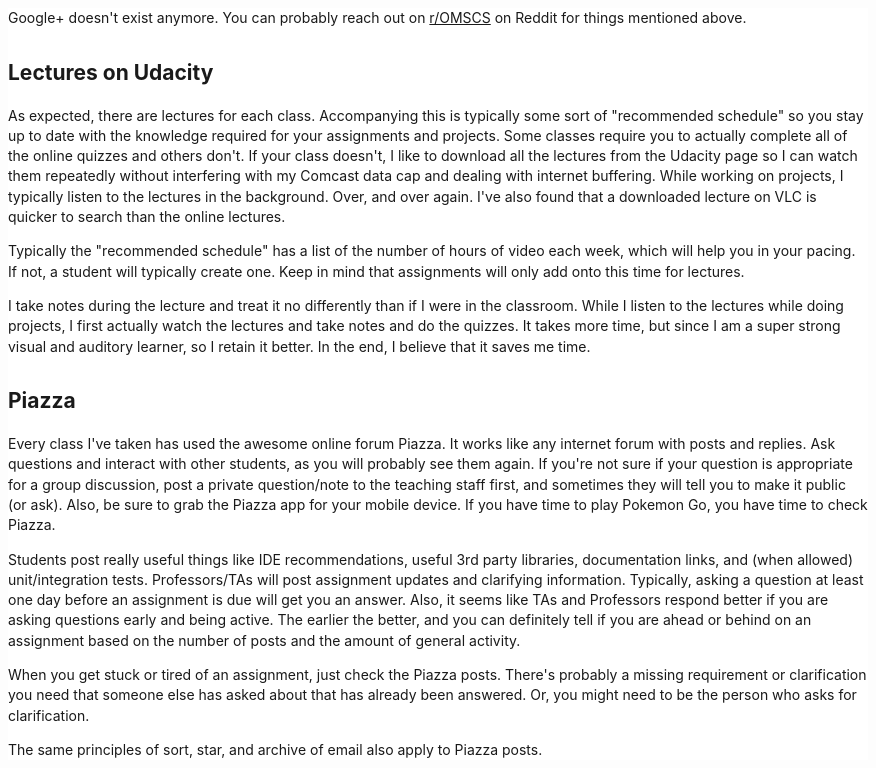 Google+ doesn't exist anymore.  You can probably reach out on [r/OMSCS](https://www.reddit.com/r/OMSCS/)
on Reddit for things mentioned above.

## Lectures on Udacity

As expected, there are lectures for each class.  Accompanying this is typically
some sort of "recommended schedule" so you stay up to date with the knowledge
required for your assignments and projects.  Some classes require you to
actually complete all of the online quizzes and others don't.  If your class
doesn't, I like to download all the lectures from the Udacity page so I can
watch them repeatedly without interfering with my Comcast data cap and dealing
with internet buffering.  While working on projects, I typically listen to the
lectures in the background.  Over, and over again.  I've also found that a
downloaded lecture on VLC is quicker to search than the online lectures.

Typically the "recommended schedule" has a list of the number of hours of video
each week, which will help you in your pacing.  If not, a student will typically
create one.  Keep in mind that assignments will only add onto this time for
lectures.

I take notes during the lecture and treat it no differently than if I were in
the classroom.  While I listen to the lectures while doing projects, I first
actually watch the lectures and take notes and do the quizzes.  It takes more
time, but since I am a super strong visual and auditory learner, so I retain it
better.  In the end, I believe that it saves me time.

## Piazza

Every class I've taken has used the awesome online forum Piazza.  It works like
any internet forum with posts and replies.  Ask questions and interact with
other students, as you will probably see them again.  If you're not sure if your
question is appropriate for a group discussion, post a private question/note to
the teaching staff first, and sometimes they will tell you to make it public (or
ask).  Also, be sure to grab the Piazza app for your mobile device.  If you have
time to play Pokemon Go, you have time to check Piazza.

Students post really useful things like IDE recommendations, useful 3rd party
libraries, documentation links, and (when allowed) unit/integration tests.
Professors/TAs will post assignment updates and clarifying information.
Typically, asking a question at least one day before an assignment is due will
get you an answer.  Also, it seems like TAs and Professors respond better if you
are asking questions early and being active.  The earlier the better, and you
can definitely tell if you are ahead or behind on an assignment based on the
number of posts and the amount of general activity.

When you get stuck or tired of an assignment, just check the Piazza posts.
There's probably a missing requirement or clarification you need that someone
else has asked about that has already been answered.  Or, you might need to be
the person who asks for clarification.

The same principles of sort, star, and archive of email also apply to Piazza
posts.
